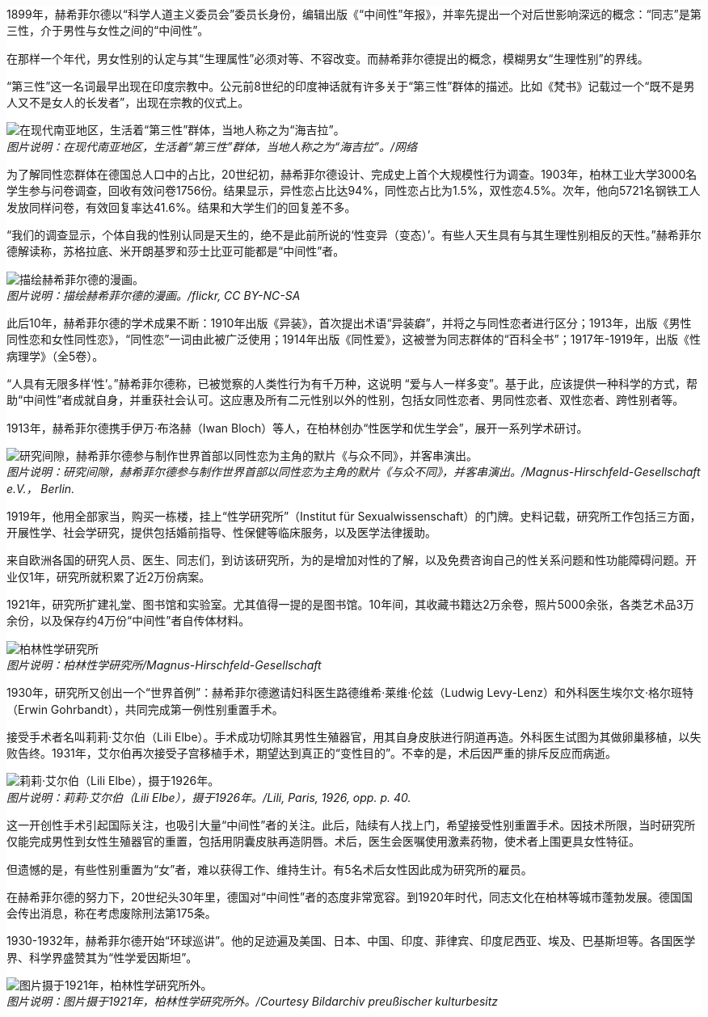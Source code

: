 1899年，赫希菲尔德以“科学人道主义委员会”委员长身份，编辑出版《“中间性”年报》，并率先提出一个对后世影响深远的概念：“同志”是第三性，介于男性与女性之间的“中间性”。

在那样一个年代，男女性别的认定与其“生理属性”必须对等、不容改变。而赫希菲尔德提出的概念，模糊男女“生理性别”的界线。

“第三性”这一名词最早出现在印度宗教中。公元前8世纪的印度神话就有许多关于“第三性”群体的描述。比如《梵书》记载过一个“既不是男人又不是女人的长发者”，出现在宗教的仪式上。

![在现代南亚地区，生活着“第三性”群体，当地人称之为“海吉拉”。](https://upload.wikimedia.org/wikipedia/commons/b/b6/Hijra_%28Third_Gender%29_in_India.jpg)  
*图片说明：在现代南亚地区，生活着“第三性”群体，当地人称之为“海吉拉”。/网络*

为了解同性恋群体在德国总人口中的占比，20世纪初，赫希菲尔德设计、完成史上首个大规模性行为调查。1903年，柏林工业大学3000名学生参与问卷调查，回收有效问卷1756份。结果显示，异性恋占比达94%，同性恋占比为1.5%，双性恋4.5%。次年，他向5721名钢铁工人发放同样问卷，有效回复率达41.6%。结果和大学生们的回复差不多。

“我们的调查显示，个体自我的性别认同是天生的，绝不是此前所说的‘性变异（变态）’。有些人天生具有与其生理性别相反的天性。”赫希菲尔德解读称，苏格拉底、米开朗基罗和莎士比亚可能都是“中间性”者。

![描绘赫希菲尔德的漫画。](https://upload.wikimedia.org/wikipedia/commons/e/ec/MagnusHirschfeld.jpg)  
*图片说明：描绘赫希菲尔德的漫画。/flickr, CC BY-NC-SA*

此后10年，赫希菲尔德的学术成果不断：1910年出版《异装》，首次提出术语“异装癖”，并将之与同性恋者进行区分；1913年，出版《男性同性恋和女性同性恋》，“同性恋”一词由此被广泛使用；1914年出版《同性爱》，这被誉为同志群体的“百科全书”；1917年-1919年，出版《性病理学》（全5卷）。

“人具有无限多样‘性’。”赫希菲尔德称，已被觉察的人类性行为有千万种，这说明 “爱与人一样多变”。基于此，应该提供一种科学的方式，帮助“中间性”者成就自身，并重获社会认可。这应惠及所有二元性别以外的性别，包括女同性恋者、男同性恋者、双性恋者、跨性别者等。

1913年，赫希菲尔德携手伊万·布洛赫（Iwan Bloch）等人，在柏林创办“性医学和优生学会”，展开一系列学术研讨。

![研究间隙，赫希菲尔德参与制作世界首部以同性恋为主角的默片《与众不同》，并客串演出。](https://upload.wikimedia.org/wikipedia/commons/9/9a/Magnus_Hirschfeld_3.jpg)  
*图片说明：研究间隙，赫希菲尔德参与制作世界首部以同性恋为主角的默片《与众不同》，并客串演出。/Magnus-Hirschfeld-Gesellschaft e.V.， Berlin.*

1919年，他用全部家当，购买一栋楼，挂上“性学研究所”（Institut für Sexualwissenschaft）的门牌。史料记载，研究所工作包括三方面，开展性学、社会学研究，提供包括婚前指导、性保健等临床服务，以及医学法律援助。

来自欧洲各国的研究人员、医生、同志们，到访该研究所，为的是增加对性的了解，以及免费咨询自己的性关系问题和性功能障碍问题。开业仅1年，研究所就积累了近2万份病案。

1921年，研究所扩建礼堂、图书馆和实验室。尤其值得一提的是图书馆。10年间，其收藏书籍达2万余卷，照片5000余张，各类艺术品3万余份，以及保存约4万份“中间性”者自传体材料。

![柏林性学研究所](https://upload.wikimedia.org/wikipedia/commons/f/fb/Sexual_Science_Institute_%28Berlin%29.jpg)  
*图片说明：柏林性学研究所/Magnus-Hirschfeld-Gesellschaft*

1930年，研究所又创出一个“世界首例”：赫希菲尔德邀请妇科医生路德维希·莱维·伦兹（Ludwig Levy-Lenz）和外科医生埃尔文·格尔班特（Erwin Gohrbandt），共同完成第一例性别重置手术。

接受手术者名叫莉莉·艾尔伯（Lili Elbe）。手术成功切除其男性生殖器官，用其自身皮肤进行阴道再造。外科医生试图为其做卵巢移植，以失败告终。1931年，艾尔伯再次接受子宫移植手术，期望达到真正的“变性目的”。不幸的是，术后因严重的排斥反应而病逝。

![莉莉·艾尔伯（Lili Elbe），摄于1926年。](https://upload.wikimedia.org/wikipedia/commons/3/3d/Lili_Elbe.jpg)  
*图片说明：莉莉·艾尔伯（Lili Elbe），摄于1926年。/Lili, Paris, 1926, opp. p. 40.*

这一开创性手术引起国际关注，也吸引大量“中间性”者的关注。此后，陆续有人找上门，希望接受性别重置手术。因技术所限，当时研究所仅能完成男性到女性生殖器官的重置，包括用阴囊皮肤再造阴唇。术后，医生会医嘱使用激素药物，使术者上围更具女性特征。

但遗憾的是，有些性别重置为“女”者，难以获得工作、维持生计。有5名术后女性因此成为研究所的雇员。

在赫希菲尔德的努力下，20世纪头30年里，德国对“中间性”者的态度非常宽容。到1920年时代，同志文化在柏林等城市蓬勃发展。德国国会传出消息，称在考虑废除刑法第175条。

1930-1932年，赫希菲尔德开始“环球巡讲”。他的足迹遍及美国、日本、中国、印度、菲律宾、印度尼西亚、埃及、巴基斯坦等。各国医学界、科学界盛赞其为“性学爱因斯坦”。

![图片摄于1921年，柏林性学研究所外。](https://upload.wikimedia.org/wikipedia/commons/e/e5/Institute_for_Sexual_Science%2C_Berlin%2C_1921.jpg)  
*图片说明：图片摄于1921年，柏林性学研究所外。/Courtesy Bildarchiv preußischer kulturbesitz*

